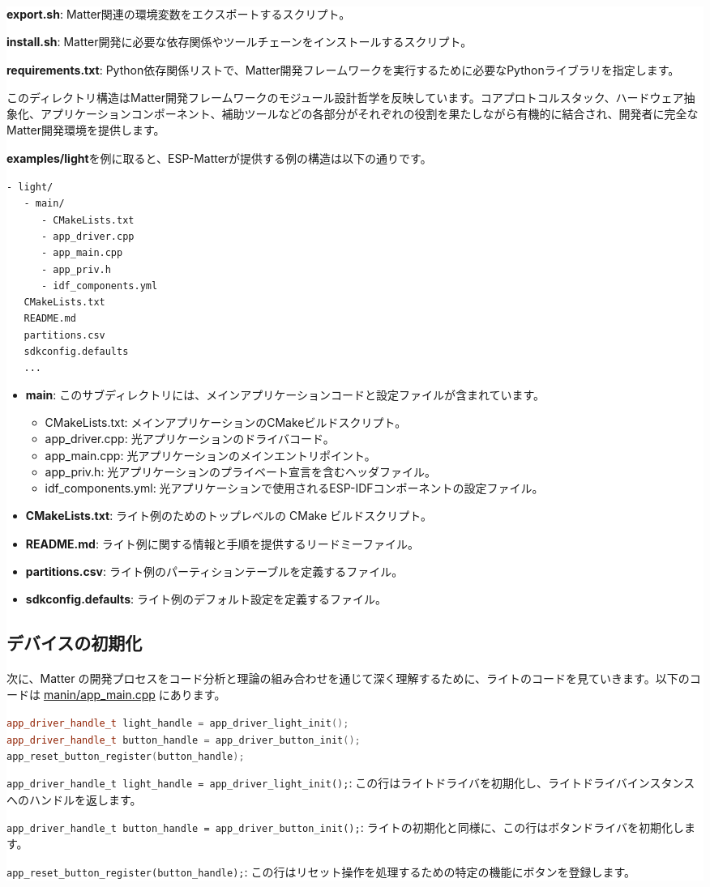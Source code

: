 **export.sh**: Matter関連の環境変数をエクスポートするスクリプト。

**install.sh**: Matter開発に必要な依存関係やツールチェーンをインストールするスクリプト。

**requirements.txt**: Python依存関係リストで、Matter開発フレームワークを実行するために必要なPythonライブラリを指定します。

このディレクトリ構造はMatter開発フレームワークのモジュール設計哲学を反映しています。コアプロトコルスタック、ハードウェア抽象化、アプリケーションコンポーネント、補助ツールなどの各部分がそれぞれの役割を果たしながら有機的に結合され、開発者に完全なMatter開発環境を提供します。

**examples/light**を例に取ると、ESP-Matterが提供する例の構造は以下の通りです。

```
- light/
   - main/
      - CMakeLists.txt
      - app_driver.cpp
      - app_main.cpp
      - app_priv.h
      - idf_components.yml
   CMakeLists.txt
   README.md
   partitions.csv
   sdkconfig.defaults
   ...
```

- **main**: このサブディレクトリには、メインアプリケーションコードと設定ファイルが含まれています。
   - CMakeLists.txt: メインアプリケーションのCMakeビルドスクリプト。
   - app_driver.cpp: 光アプリケーションのドライバコード。
   - app_main.cpp: 光アプリケーションのメインエントリポイント。
   - app_priv.h: 光アプリケーションのプライベート宣言を含むヘッダファイル。
   - idf_components.yml: 光アプリケーションで使用されるESP-IDFコンポーネントの設定ファイル。

- **CMakeLists.txt**: ライト例のためのトップレベルの CMake ビルドスクリプト。

- **README.md**: ライト例に関する情報と手順を提供するリードミーファイル。

- **partitions.csv**: ライト例のパーティションテーブルを定義するファイル。

- **sdkconfig.defaults**: ライト例のデフォルト設定を定義するファイル。

## デバイスの初期化

次に、Matter の開発プロセスをコード分析と理論の組み合わせを通じて深く理解するために、ライトのコードを見ていきます。以下のコードは [manin/app_main.cpp](https://github.com/espressif/esp-matter/blob/main/examples/light/main/app_main.cpp) にあります。

```cpp
app_driver_handle_t light_handle = app_driver_light_init();
app_driver_handle_t button_handle = app_driver_button_init();
app_reset_button_register(button_handle);
```

`app_driver_handle_t light_handle = app_driver_light_init();`: この行はライトドライバを初期化し、ライトドライバインスタンスへのハンドルを返します。

`app_driver_handle_t button_handle = app_driver_button_init();`: ライトの初期化と同様に、この行はボタンドライバを初期化します。

`app_reset_button_register(button_handle);`: この行はリセット操作を処理するための特定の機能にボタンを登録します。

